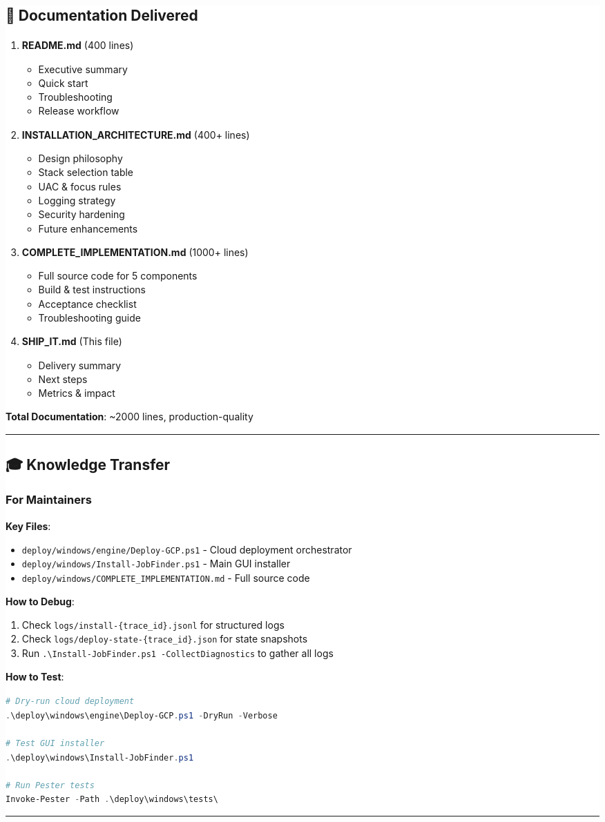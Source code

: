 
## 📝 Documentation Delivered

1. **README.md** (400 lines)
   - Executive summary
   - Quick start
   - Troubleshooting
   - Release workflow

2. **INSTALLATION_ARCHITECTURE.md** (400+ lines)
   - Design philosophy
   - Stack selection table
   - UAC & focus rules
   - Logging strategy
   - Security hardening
   - Future enhancements

3. **COMPLETE_IMPLEMENTATION.md** (1000+ lines)
   - Full source code for 5 components
   - Build & test instructions
   - Acceptance checklist
   - Troubleshooting guide

4. **SHIP_IT.md** (This file)
   - Delivery summary
   - Next steps
   - Metrics & impact

**Total Documentation**: ~2000 lines, production-quality

---

## 🎓 Knowledge Transfer

### For Maintainers

**Key Files**:
- `deploy/windows/engine/Deploy-GCP.ps1` - Cloud deployment orchestrator
- `deploy/windows/Install-JobFinder.ps1` - Main GUI installer
- `deploy/windows/COMPLETE_IMPLEMENTATION.md` - Full source code

**How to Debug**:
1. Check `logs/install-{trace_id}.jsonl` for structured logs
2. Check `logs/deploy-state-{trace_id}.json` for state snapshots
3. Run `.\Install-JobFinder.ps1 -CollectDiagnostics` to gather all logs

**How to Test**:
```powershell
# Dry-run cloud deployment
.\deploy\windows\engine\Deploy-GCP.ps1 -DryRun -Verbose

# Test GUI installer
.\deploy\windows\Install-JobFinder.ps1

# Run Pester tests
Invoke-Pester -Path .\deploy\windows\tests\
```

---